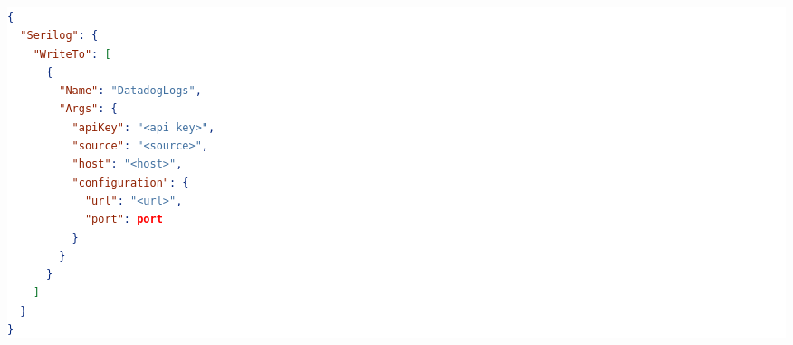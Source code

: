 ```json
{  
  "Serilog": {    
    "WriteTo": [
      {
        "Name": "DatadogLogs",
        "Args": {
          "apiKey": "<api key>",
          "source": "<source>",
          "host": "<host>",
          "configuration": {
            "url": "<url>",
            "port": port
          }
        }
      }
    ]
  }
}
```
